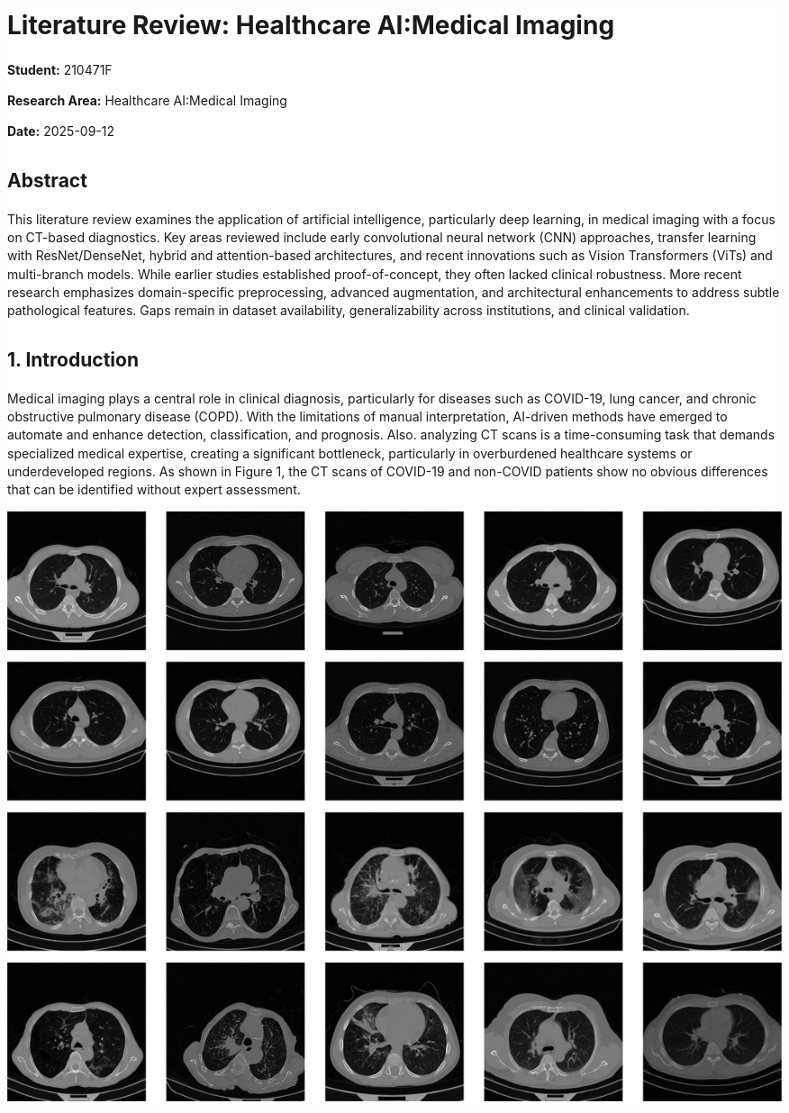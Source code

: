 # Literature Review: Healthcare AI:Medical Imaging

**Student:** 210471F

**Research Area:** Healthcare AI:Medical Imaging

**Date:** 2025-09-12

## Abstract

This literature review examines the application of artificial intelligence, particularly deep learning, in medical imaging with a focus on CT-based diagnostics. Key areas reviewed include early convolutional neural network (CNN) approaches, transfer learning with ResNet/DenseNet, hybrid and attention-based architectures, and recent innovations such as Vision Transformers (ViTs) and multi-branch models. While earlier studies established proof-of-concept, they often lacked clinical robustness. More recent research emphasizes domain-specific preprocessing, advanced augmentation, and architectural enhancements to address subtle pathological features. Gaps remain in dataset availability, generalizability across institutions, and clinical validation.

## 1. Introduction

Medical imaging plays a central role in clinical diagnosis, particularly for diseases such as COVID-19, lung cancer, and chronic obstructive pulmonary disease (COPD). With the limitations of manual interpretation, AI-driven methods have emerged to automate and enhance detection, classification, and prognosis. Also. analyzing CT scans is a time-consuming task that demands specialized medical expertise, creating a significant bottleneck, particularly in overburdened healthcare systems or underdeveloped regions. As shown in Figure 1, the CT scans of COVID-19 and non-COVID patients show no obvious differences that can be identified without expert assessment.


![](../assets/20250912_214937_covid-non-covid.jpg)